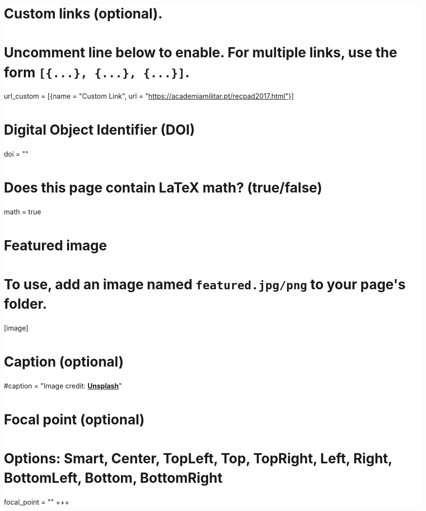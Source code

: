 # Custom links (optional).
#   Uncomment line below to enable. For multiple links, use the form `[{...}, {...}, {...}]`.
url_custom = [{name = "Custom Link", url = "https://academiamilitar.pt/recpad2017.html"}]

# Digital Object Identifier (DOI)
doi = ""

# Does this page contain LaTeX math? (true/false)
math = true

# Featured image
# To use, add an image named `featured.jpg/png` to your page's folder. 
[image]
  # Caption (optional)
  #caption = "Image credit: [**Unsplash**](https://unsplash.com/photos/pLCdAaMFLTE)"

  # Focal point (optional)
  # Options: Smart, Center, TopLeft, Top, TopRight, Left, Right, BottomLeft, Bottom, BottomRight
  focal_point = ""
+++

